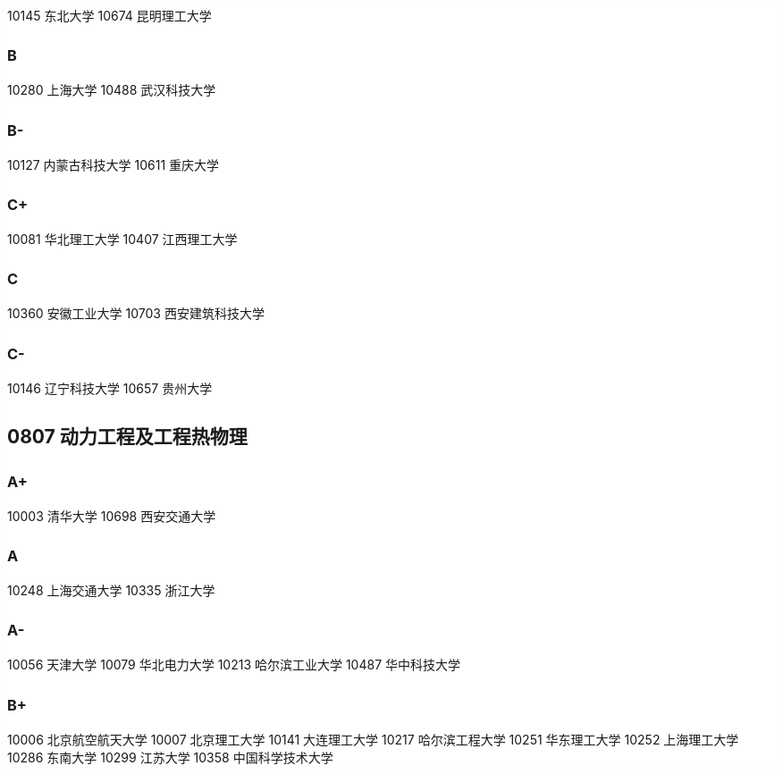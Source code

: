 10145 东北大学
10674 昆明理工大学

### B

10280 上海大学
10488 武汉科技大学

### B-

10127 内蒙古科技大学
10611 重庆大学

### C+

10081 华北理工大学
10407 江西理工大学

### C

10360 安徽工业大学
10703 西安建筑科技大学

### C-

10146 辽宁科技大学
10657 贵州大学

## 0807 动力工程及工程热物理

### A+

10003 清华大学
10698 西安交通大学

### A

10248 上海交通大学
10335 浙江大学

### A-

10056 天津大学
10079 华北电力大学
10213 哈尔滨工业大学
10487 华中科技大学

### B+

10006 北京航空航天大学
10007 北京理工大学
10141 大连理工大学
10217 哈尔滨工程大学
10251 华东理工大学
10252 上海理工大学
10286 东南大学
10299 江苏大学
10358 中国科学技术大学
